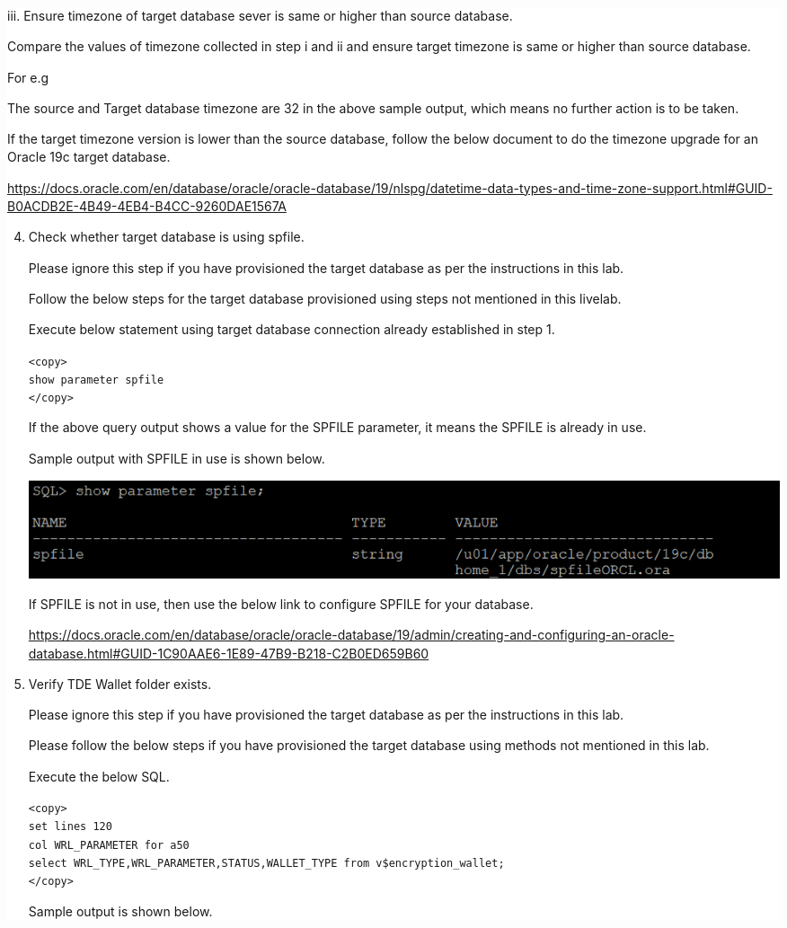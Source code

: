    iii. Ensure timezone of target database sever is same or higher than source database.

   Compare the values of timezone collected in step i and ii and ensure target timezone is same or higher than source database.

   For e.g

   The source and Target database timezone are 32 in the above sample output, which means no further action is to be taken.
   
   If the target timezone version is lower than the source database, follow the below document to do the timezone upgrade for an Oracle 19c target database.

   https://docs.oracle.com/en/database/oracle/oracle-database/19/nlspg/datetime-data-types-and-time-zone-support.html#GUID-B0ACDB2E-4B49-4EB4-B4CC-9260DAE1567A
   
4. Check whether target database is using spfile.

   Please ignore this step if you have provisioned the target database as per the instructions in this lab.

   Follow the below steps for the target database provisioned using steps not mentioned in this livelab.

   Execute below statement using target database connection already established in step 1.

     ```text
     <copy>
     show parameter spfile
     </copy>
     ```

   If the above query output shows a value for the SPFILE parameter, it means the SPFILE is already in use.

   Sample output with SPFILE in use is shown below.

   ![Image showing output of spfile check](./images/spfile.png)

   If SPFILE is not in use, then use the below link to configure SPFILE for your database.

   https://docs.oracle.com/en/database/oracle/oracle-database/19/admin/creating-and-configuring-an-oracle-database.html#GUID-1C90AAE6-1E89-47B9-B218-C2B0ED659B60

5. Verify TDE Wallet folder exists.

   Please ignore this step if you have provisioned the target database as per the instructions in this lab.

   Please follow the below steps if you have provisioned the target database using methods not mentioned in this lab.

   Execute the below SQL.
     ```text
     <copy>
     set lines 120
     col WRL_PARAMETER for a50
     select WRL_TYPE,WRL_PARAMETER,STATUS,WALLET_TYPE from v$encryption_wallet;
     </copy>   
     ```
     Sample output is shown below.
